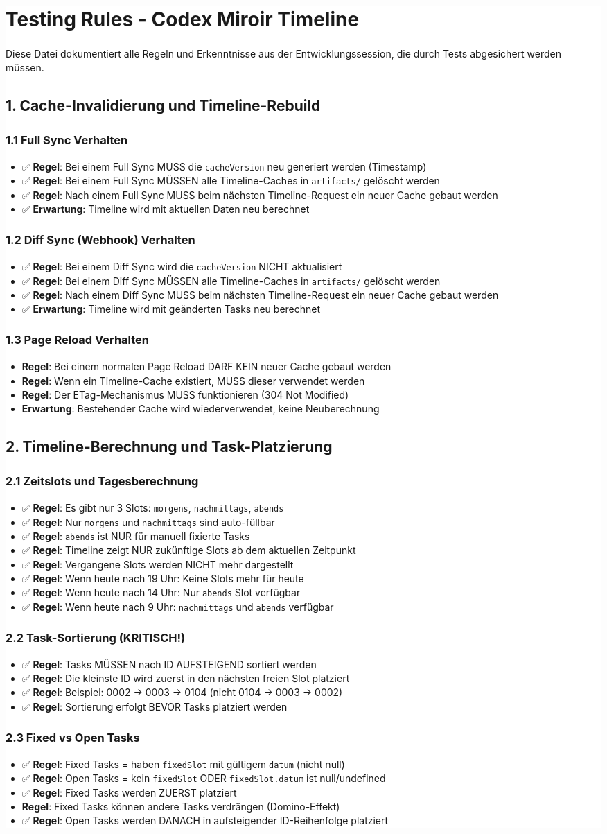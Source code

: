 
# Testing Rules - Codex Miroir Timeline

Diese Datei dokumentiert alle Regeln und Erkenntnisse aus der Entwicklungssession, die durch Tests abgesichert werden müssen.

## 1. Cache-Invalidierung und Timeline-Rebuild

### 1.1 Full Sync Verhalten
- ✅ **Regel**: Bei einem Full Sync MUSS die `cacheVersion` neu generiert werden (Timestamp)
- ✅ **Regel**: Bei einem Full Sync MÜSSEN alle Timeline-Caches in `artifacts/` gelöscht werden
- ✅ **Regel**: Nach einem Full Sync MUSS beim nächsten Timeline-Request ein neuer Cache gebaut werden
- ✅ **Erwartung**: Timeline wird mit aktuellen Daten neu berechnet

### 1.2 Diff Sync (Webhook) Verhalten
- ✅ **Regel**: Bei einem Diff Sync wird die `cacheVersion` NICHT aktualisiert
- ✅ **Regel**: Bei einem Diff Sync MÜSSEN alle Timeline-Caches in `artifacts/` gelöscht werden
- ✅ **Regel**: Nach einem Diff Sync MUSS beim nächsten Timeline-Request ein neuer Cache gebaut werden
- ✅ **Erwartung**: Timeline wird mit geänderten Tasks neu berechnet

### 1.3 Page Reload Verhalten
- **Regel**: Bei einem normalen Page Reload DARF KEIN neuer Cache gebaut werden
- **Regel**: Wenn ein Timeline-Cache existiert, MUSS dieser verwendet werden
- **Regel**: Der ETag-Mechanismus MUSS funktionieren (304 Not Modified)
- **Erwartung**: Bestehender Cache wird wiederverwendet, keine Neuberechnung

## 2. Timeline-Berechnung und Task-Platzierung

### 2.1 Zeitslots und Tagesberechnung
- ✅ **Regel**: Es gibt nur 3 Slots: `morgens`, `nachmittags`, `abends`
- ✅ **Regel**: Nur `morgens` und `nachmittags` sind auto-füllbar
- ✅ **Regel**: `abends` ist NUR für manuell fixierte Tasks
- ✅ **Regel**: Timeline zeigt NUR zukünftige Slots ab dem aktuellen Zeitpunkt
- ✅ **Regel**: Vergangene Slots werden NICHT mehr dargestellt
- ✅ **Regel**: Wenn heute nach 19 Uhr: Keine Slots mehr für heute
- ✅ **Regel**: Wenn heute nach 14 Uhr: Nur `abends` Slot verfügbar
- ✅ **Regel**: Wenn heute nach 9 Uhr: `nachmittags` und `abends` verfügbar

### 2.2 Task-Sortierung (KRITISCH!)
- ✅ **Regel**: Tasks MÜSSEN nach ID AUFSTEIGEND sortiert werden
- ✅ **Regel**: Die kleinste ID wird zuerst in den nächsten freien Slot platziert
- ✅ **Regel**: Beispiel: 0002 → 0003 → 0104 (nicht 0104 → 0003 → 0002)
- ✅ **Regel**: Sortierung erfolgt BEVOR Tasks platziert werden

### 2.3 Fixed vs Open Tasks
- ✅ **Regel**: Fixed Tasks = haben `fixedSlot` mit gültigem `datum` (nicht null)
- ✅ **Regel**: Open Tasks = kein `fixedSlot` ODER `fixedSlot.datum` ist null/undefined
- ✅ **Regel**: Fixed Tasks werden ZUERST platziert
- **Regel**: Fixed Tasks können andere Tasks verdrängen (Domino-Effekt)
- ✅ **Regel**: Open Tasks werden DANACH in aufsteigender ID-Reihenfolge platziert
